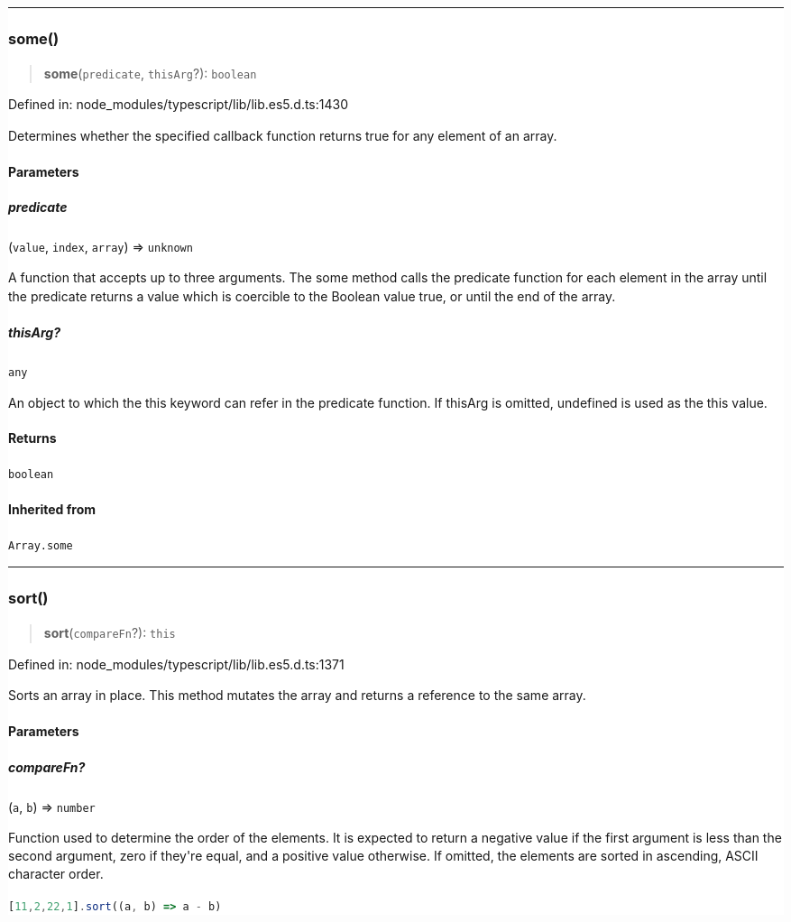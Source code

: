 ***

### some()

> **some**(`predicate`, `thisArg`?): `boolean`

Defined in: node\_modules/typescript/lib/lib.es5.d.ts:1430

Determines whether the specified callback function returns true for any element of an array.

#### Parameters

##### predicate

(`value`, `index`, `array`) => `unknown`

A function that accepts up to three arguments. The some method calls
the predicate function for each element in the array until the predicate returns a value
which is coercible to the Boolean value true, or until the end of the array.

##### thisArg?

`any`

An object to which the this keyword can refer in the predicate function.
If thisArg is omitted, undefined is used as the this value.

#### Returns

`boolean`

#### Inherited from

`Array.some`

***

### sort()

> **sort**(`compareFn`?): `this`

Defined in: node\_modules/typescript/lib/lib.es5.d.ts:1371

Sorts an array in place.
This method mutates the array and returns a reference to the same array.

#### Parameters

##### compareFn?

(`a`, `b`) => `number`

Function used to determine the order of the elements. It is expected to return
a negative value if the first argument is less than the second argument, zero if they're equal, and a positive
value otherwise. If omitted, the elements are sorted in ascending, ASCII character order.
```ts
[11,2,22,1].sort((a, b) => a - b)
```

